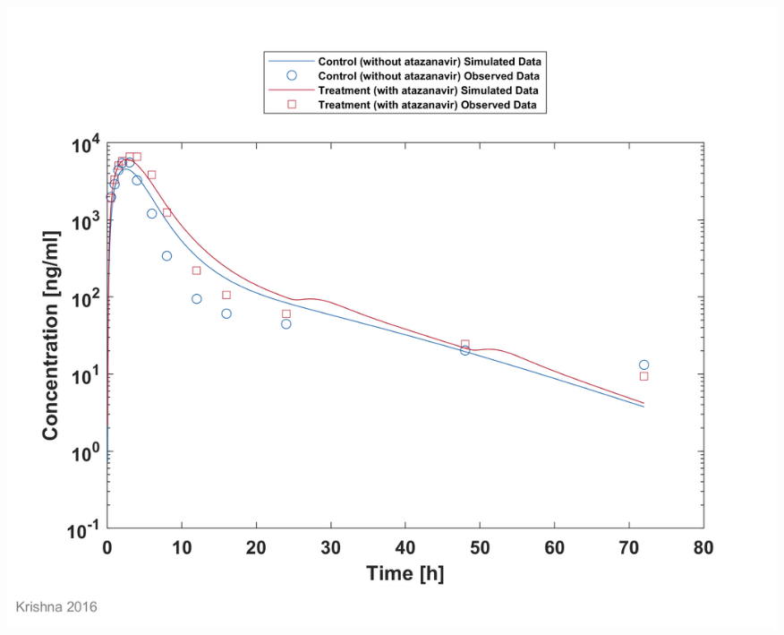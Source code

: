 ![002_plotComparisonTimeProfile.png](images/003_3_Concentration-Time_Profiles/001_3_1_Atazanavir_-_Raltegravir_DDI/002_plotComparisonTimeProfile.png)
